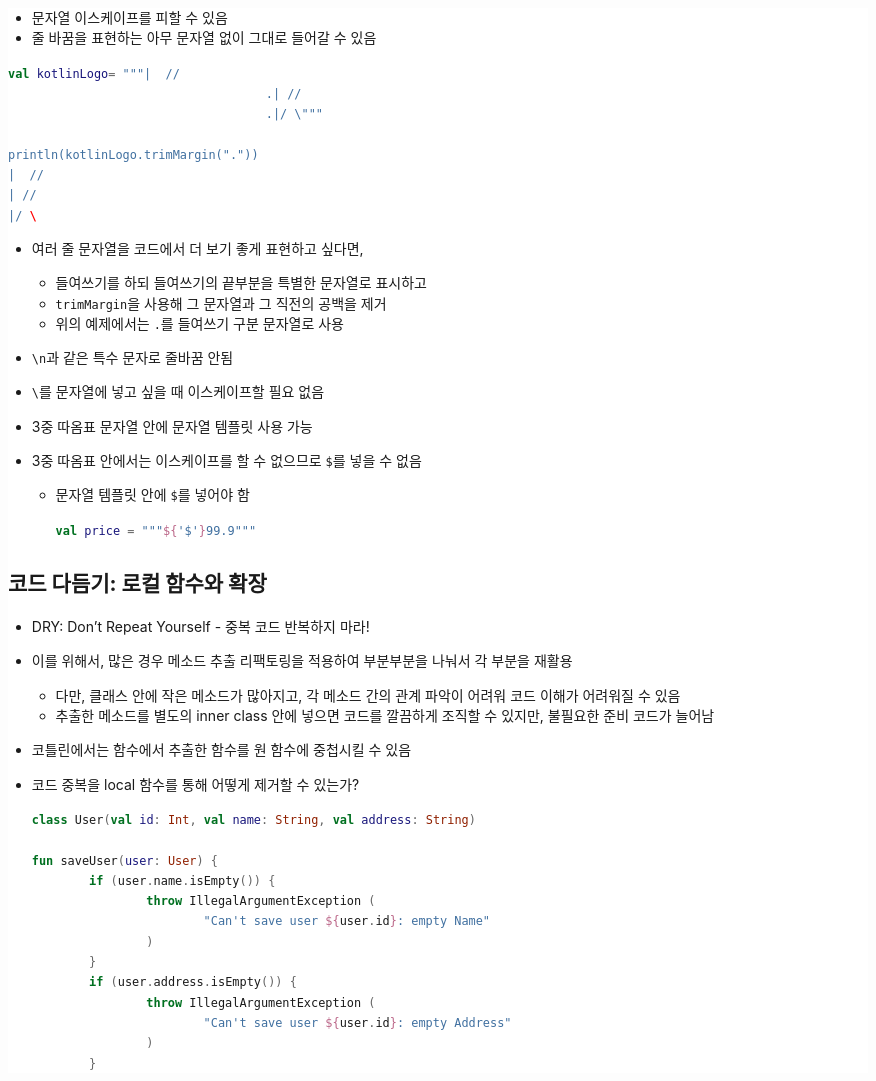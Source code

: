- 문자열 이스케이프를 피할 수 있음
- 줄 바꿈을 표현하는 아무 문자열 없이 그대로 들어갈 수 있음

```kotlin
val kotlinLogo= """|  //
                                    .| //
                                    .|/ \"""

println(kotlinLogo.trimMargin("."))
|  //
| //
|/ \

```

- 여러 줄 문자열을 코드에서 더 보기 좋게 표현하고 싶다면,
    - 들여쓰기를 하되 들여쓰기의 끝부분을 특별한 문자열로 표시하고
    - `trimMargin`을 사용해 그 문자열과 그 직전의 공백을 제거
    - 위의 예제에서는 `.`를 들여쓰기 구분 문자열로 사용
    
- `\n`과 같은 특수 문자로 줄바꿈 안됨
- `\`를 문자열에 넣고 싶을 때 이스케이프할 필요 없음
- 3중 따옴표 문자열 안에 문자열 템플릿 사용 가능
- 3중 따옴표 안에서는 이스케이프를 할 수 없으므로 `$`를 넣을 수 없음
    - 문자열 템플릿 안에 `$`를 넣어야 함
        
        ```kotlin
        val price = """${'$'}99.9"""
        ```
        

## 코드 다듬기: 로컬 함수와 확장

- DRY: Don’t Repeat Yourself - 중복 코드 반복하지 마라!
- 이를 위해서, 많은 경우 메소드 추출 리팩토링을 적용하여 부분부분을 나눠서 각 부분을 재활용
    - 다만, 클래스 안에 작은 메소드가 많아지고, 각 메소드 간의 관계 파악이 어려워 코드 이해가 어려워질 수 있음
    - 추출한 메소드를 별도의 inner class 안에 넣으면 코드를 깔끔하게 조직할 수 있지만, 불필요한 준비 코드가 늘어남

- 코틀린에서는 함수에서 추출한 함수를 원 함수에 중첩시킬 수 있음
- 코드 중복을 local 함수를 통해 어떻게 제거할 수 있는가?
    
    ```kotlin
    class User(val id: Int, val name: String, val address: String)
    
    fun saveUser(user: User) {
            if (user.name.isEmpty()) {
                    throw IllegalArgumentException (
                            "Can't save user ${user.id}: empty Name"
                    )
            }
            if (user.address.isEmpty()) { 
                    throw IllegalArgumentException (
                            "Can't save user ${user.id}: empty Address"
                    )
            }
    